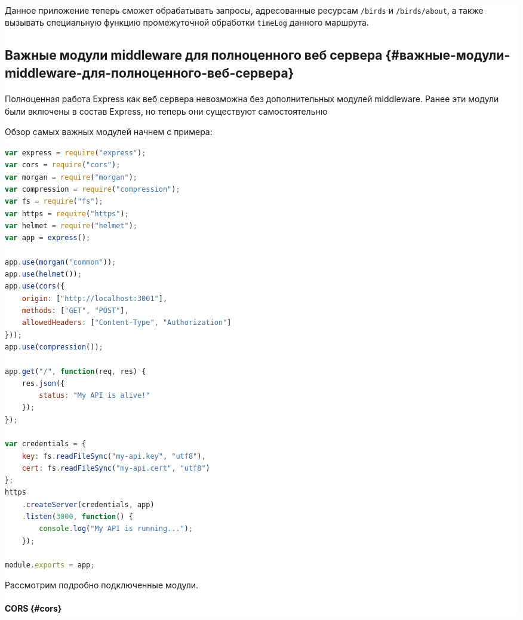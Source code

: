 Данное приложение теперь сможет обрабатывать запросы, адресованные ресурсам `/birds` и `/birds/about`, а также вызывать специальную функцию промежуточной обработки `timeLog` данного маршрута.

## Важные модули middleware для полноценного веб сервера {#важные-модули-middleware-для-полноценного-веб-сервера}

Полноценная работа Express как веб сервера невозможна без дополнительных модулей middleware. Ранее эти модули были включены в состав Express, но теперь они существуют самостоятельню

Обзор самых важных модулей начнем с примера:

```js
var express = require("express");  
var cors = require("cors");  
var morgan = require("morgan");  
var compression = require("compression");  
var fs = require("fs");  
var https = require("https");  
var helmet = require("helmet");  
var app = express();

app.use(morgan("common"));  
app.use(helmet());  
app.use(cors({  
    origin: ["http://localhost:3001"],
    methods: ["GET", "POST"],
    allowedHeaders: ["Content-Type", "Authorization"]
}));
app.use(compression());

app.get("/", function(req, res) {  
    res.json({
        status: "My API is alive!"
    });
});

var credentials = {  
    key: fs.readFileSync("my-api.key", "utf8"),
    cert: fs.readFileSync("my-api.cert", "utf8")
};
https  
    .createServer(credentials, app)
    .listen(3000, function() {
        console.log("My API is running...");
    });

module.exports = app;
```

Рассмотрим подробно подключенные модули.

#### CORS {#cors}
